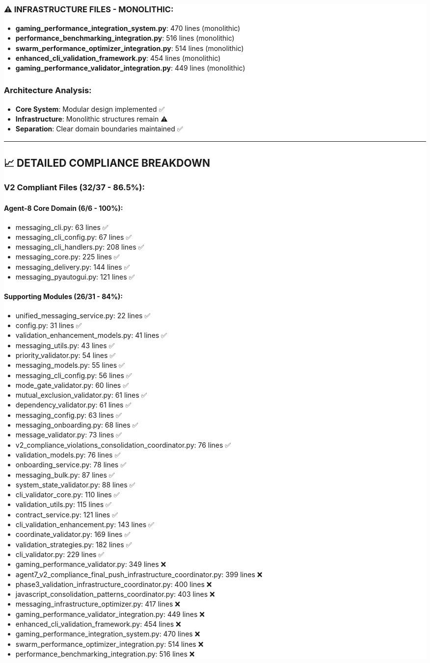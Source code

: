 ### **⚠️ INFRASTRUCTURE FILES - MONOLITHIC**:
- **gaming_performance_integration_system.py**: 470 lines (monolithic)
- **performance_benchmarking_integration.py**: 516 lines (monolithic)
- **swarm_performance_optimizer_integration.py**: 514 lines (monolithic)
- **enhanced_cli_validation_framework.py**: 454 lines (monolithic)
- **gaming_performance_validator_integration.py**: 449 lines (monolithic)

### **Architecture Analysis**:
- **Core System**: Modular design implemented ✅
- **Infrastructure**: Monolithic structures remain ⚠️
- **Separation**: Clear domain boundaries maintained ✅

---

## 📈 **DETAILED COMPLIANCE BREAKDOWN**

### **V2 Compliant Files (32/37 - 86.5%)**:

#### **Agent-8 Core Domain (6/6 - 100%)**:
- messaging_cli.py: 63 lines ✅
- messaging_cli_config.py: 67 lines ✅
- messaging_cli_handlers.py: 208 lines ✅
- messaging_core.py: 225 lines ✅
- messaging_delivery.py: 144 lines ✅
- messaging_pyautogui.py: 121 lines ✅

#### **Supporting Modules (26/31 - 84%)**:
- unified_messaging_service.py: 22 lines ✅
- config.py: 31 lines ✅
- validation_enhancement_models.py: 41 lines ✅
- messaging_utils.py: 43 lines ✅
- priority_validator.py: 54 lines ✅
- messaging_models.py: 55 lines ✅
- messaging_cli_config.py: 56 lines ✅
- mode_gate_validator.py: 60 lines ✅
- mutual_exclusion_validator.py: 61 lines ✅
- dependency_validator.py: 61 lines ✅
- messaging_config.py: 63 lines ✅
- messaging_onboarding.py: 68 lines ✅
- message_validator.py: 73 lines ✅
- v2_compliance_violations_consolidation_coordinator.py: 76 lines ✅
- validation_models.py: 76 lines ✅
- onboarding_service.py: 78 lines ✅
- messaging_bulk.py: 87 lines ✅
- system_state_validator.py: 88 lines ✅
- cli_validator_core.py: 110 lines ✅
- validation_utils.py: 115 lines ✅
- contract_service.py: 121 lines ✅
- cli_validation_enhancement.py: 143 lines ✅
- coordinate_validator.py: 169 lines ✅
- validation_strategies.py: 182 lines ✅
- cli_validator.py: 229 lines ✅
- gaming_performance_validator.py: 349 lines ❌
- agent7_v2_compliance_final_push_infrastructure_coordinator.py: 399 lines ❌
- phase3_validation_infrastructure_coordinator.py: 400 lines ❌
- javascript_consolidation_patterns_coordinator.py: 403 lines ❌
- messaging_infrastructure_optimizer.py: 417 lines ❌
- gaming_performance_validator_integration.py: 449 lines ❌
- enhanced_cli_validation_framework.py: 454 lines ❌
- gaming_performance_integration_system.py: 470 lines ❌
- swarm_performance_optimizer_integration.py: 514 lines ❌
- performance_benchmarking_integration.py: 516 lines ❌